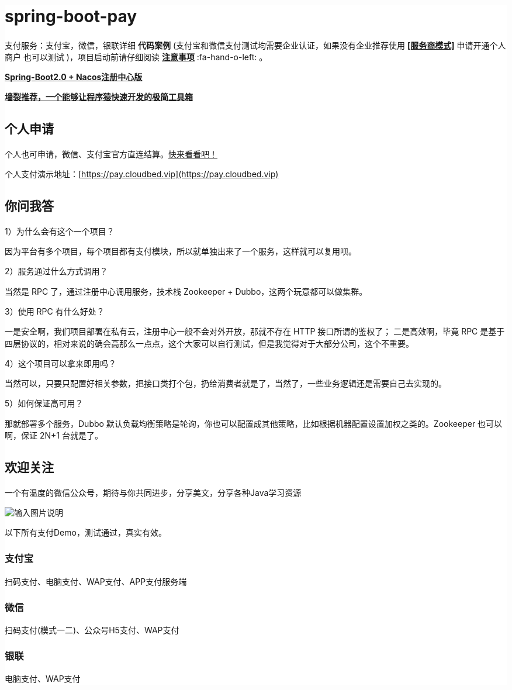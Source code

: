 # spring-boot-pay
支付服务：支付宝，微信，银联详细 **代码案例** (支付宝和微信支付测试均需要企业认证，如果没有企业推荐使用 [**[服务商模式]**](https://mmbizurl.cn/s/hEludsCNs) 申请开通个人商户 也可以测试
)，项目启动前请仔细阅读  **[注意事项](https://git.oschina.net/52itstyle/spring-boot-pay#注意事项)** :fa-hand-o-left:   。

 **[Spring-Boot2.0 + Nacos注册中心版](https://gitee.com/52itstyle/spring-boot-pay/tree/spring-boot-nacos-pay)** 

 **[墙裂推荐，一个能够让程序猿快速开发的极简工具箱](https://gitee.com/52itstyle/SPTools)** 

## 个人申请

个人也可申请，微信、支付宝官方直连结算。[快来看看吧！](https://mmbizurl.cn/s/hEludsCNs)

个人支付演示地址：[https://pay.cloudbed.vip](https://pay.cloudbed.vip)

## 你问我答

1）为什么会有这个一个项目？

因为平台有多个项目，每个项目都有支付模块，所以就单独出来了一个服务，这样就可以复用呗。

2）服务通过什么方式调用？

当然是 RPC 了，通过注册中心调用服务，技术栈 Zookeeper + Dubbo，这两个玩意都可以做集群。

3）使用 RPC 有什么好处？

一是安全啊，我们项目部署在私有云，注册中心一般不会对外开放，那就不存在 HTTP 接口所谓的鉴权了；
二是高效啊，毕竟 RPC 是基于四层协议的，相对来说的确会高那么一点点，这个大家可以自行测试，但是我觉得对于大部分公司，这个不重要。

4）这个项目可以拿来即用吗？

当然可以，只要只配置好相关参数，把接口类打个包，扔给消费者就是了，当然了，一些业务逻辑还是需要自己去实现的。

5）如何保证高可用？

那就部署多个服务，Dubbo 默认负载均衡策略是轮询，你也可以配置成其他策略，比如根据机器配置设置加权之类的。Zookeeper 也可以啊，保证 2N+1 台就是了。

## 欢迎关注

一个有温度的微信公众号，期待与你共同进步，分享美文，分享各种Java学习资源

![输入图片说明](https://images.gitee.com/uploads/images/2018/0809/181043_76e4d5b8_87650.png "1234.png")


以下所有支付Demo，测试通过，真实有效。

### 支付宝
扫码支付、电脑支付、WAP支付、APP支付服务端
### 微信
扫码支付(模式一二)、公众号H5支付、WAP支付
### 银联
电脑支付、WAP支付
